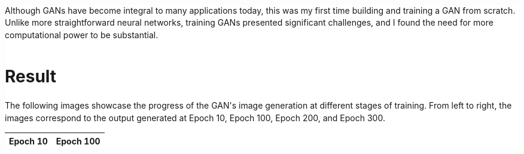 Although GANs have become integral to many applications today, this was my first time building and training a GAN from scratch. Unlike more straightforward neural networks, training GANs presented significant challenges, and I found the need for more computational power to be substantial.

# Result

The following images showcase the progress of the GAN's image generation at different stages of training. From left to right, the images correspond to the output generated at Epoch 10, Epoch 100, Epoch 200, and Epoch 300.

| **Epoch 10**                                                                                                | **Epoch 100**                                                                                                |
| ----------------------------------------------------------------------------------------------------------- | ------------------------------------------------------------------------------------------------------------ |
